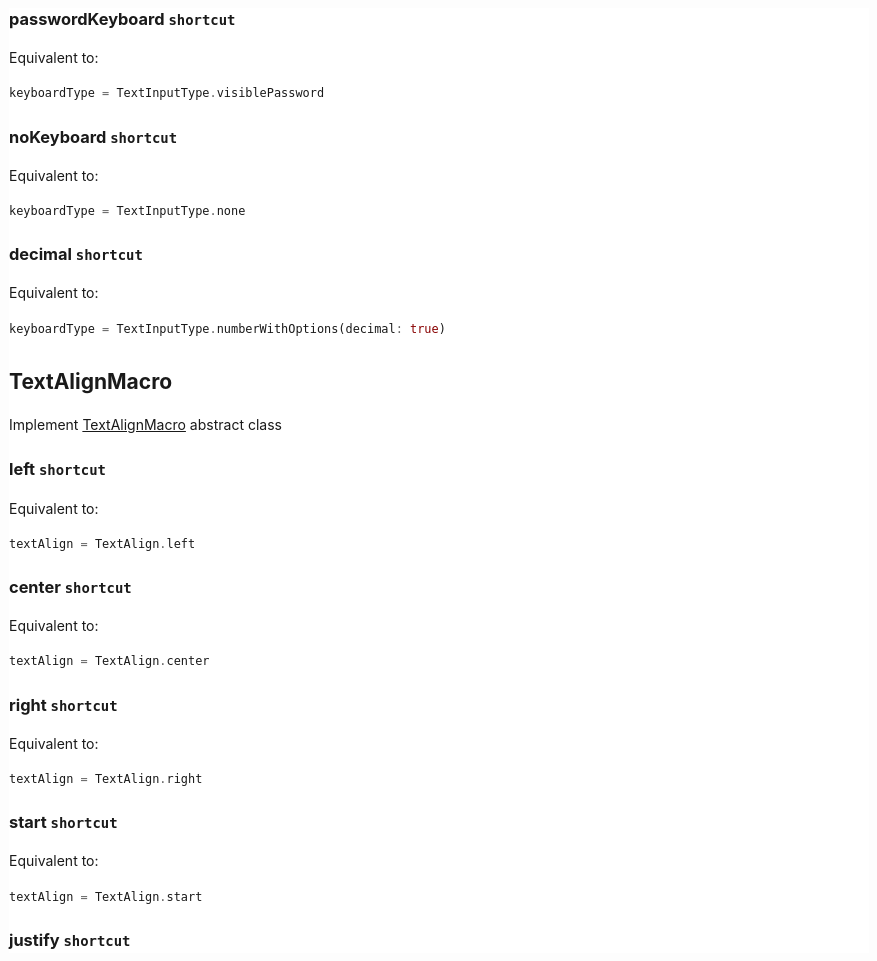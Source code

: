 ### passwordKeyboard `shortcut`

Equivalent to:
```dart
keyboardType = TextInputType.visiblePassword
```

### noKeyboard `shortcut`

Equivalent to:
```dart
keyboardType = TextInputType.none
```

### decimal `shortcut`

Equivalent to:
```dart
keyboardType = TextInputType.numberWithOptions(decimal: true)
```

## TextAlignMacro
Implement [TextAlignMacro](/docs/macros/textAlign) abstract class

### left `shortcut`

Equivalent to:
```dart
textAlign = TextAlign.left
```

### center `shortcut`

Equivalent to:
```dart
textAlign = TextAlign.center
```

### right `shortcut`

Equivalent to:
```dart
textAlign = TextAlign.right
```

### start `shortcut`

Equivalent to:
```dart
textAlign = TextAlign.start
```

### justify `shortcut`
